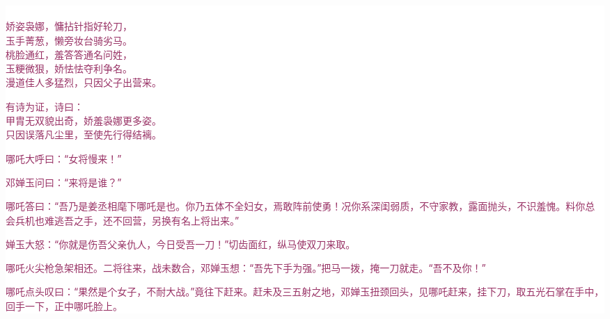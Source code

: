   </span>
  <br/>
  <span style="color: #993366;">
   娇姿袅娜，慵拈针指好轮刀，
  </span>
  <br/>
  <span style="color: #993366;">
   玉手菁葱，懒旁妆台骑劣马。
  </span>
  <br/>
  <span style="color: #993366;">
   桃脸通红，羞答答通名问姓，
  </span>
  <br/>
  <span style="color: #993366;">
   玉粳微狠，娇怯怯夺利争名。
  </span>
  <br/>
  <span style="color: #993366;">
   漫道佳人多猛烈，只因父子出营来。
  </span>
 </p>
 <p>
  <span style="color: #993366;">
   有诗为证，诗曰：
  </span>
  <br/>
  <span style="color: #993366;">
   甲胄无双貌出奇，娇羞袅娜更多姿。
  </span>
  <br/>
  <span style="color: #993366;">
   只因误落凡尘里，至使先行得结褵。
  </span>
 </p>
 <p>
  <span style="color: #993366;">
   哪吒大呼曰：“女将慢来！”
  </span>
 </p>
 <p>
  <span style="color: #993366;">
   邓婵玉问曰：“来将是谁？”
  </span>
 </p>
 <p>
  <span style="color: #993366;">
   哪吒答曰：“吾乃是姜丞相麾下哪吒是也。你乃五体不全妇女，焉敢阵前使勇！况你系深闺弱质，不守家教，露面抛头，不识羞愧。料你总会兵机也难逃吾之手，还不回营，另换有名上将出来。”
  </span>
 </p>
 <p>
  <span style="color: #993366;">
   婵玉大怒：“你就是伤吾父亲仇人，今日受吾一刀！”切齿面红，纵马使双刀来取。
  </span>
 </p>
 <p>
  <span style="color: #993366;">
   哪吒火尖枪急架相还。二将往来，战未数合，邓婵玉想：“吾先下手为强。”把马一拨，掩一刀就走。“吾不及你！”
  </span>
 </p>
 <p>
  <span style="color: #993366;">
   哪吒点头叹曰：“果然是个女子，不耐大战。”竟往下赶来。赶未及三五射之地，邓婵玉扭颈回头，见哪吒赶来，挂下刀，取五光石掌在手中，回手一下，正中哪吒脸上。
  </span>